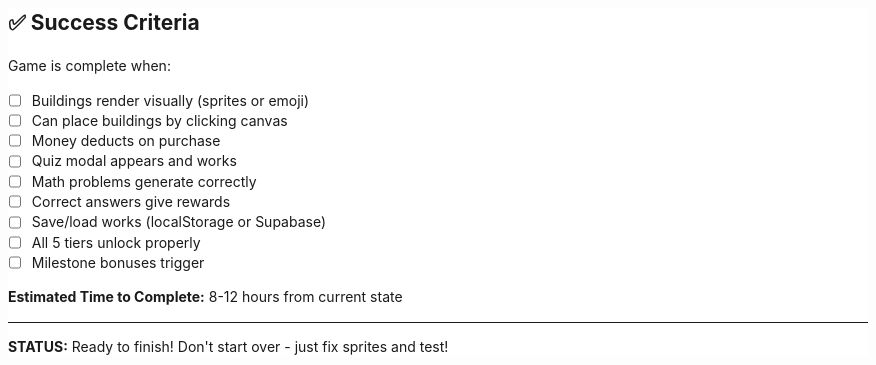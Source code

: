
## ✅ Success Criteria

Game is complete when:
- [ ] Buildings render visually (sprites or emoji)
- [ ] Can place buildings by clicking canvas
- [ ] Money deducts on purchase
- [ ] Quiz modal appears and works
- [ ] Math problems generate correctly
- [ ] Correct answers give rewards
- [ ] Save/load works (localStorage or Supabase)
- [ ] All 5 tiers unlock properly
- [ ] Milestone bonuses trigger

**Estimated Time to Complete:** 8-12 hours from current state

---

**STATUS:** Ready to finish! Don't start over - just fix sprites and test!
